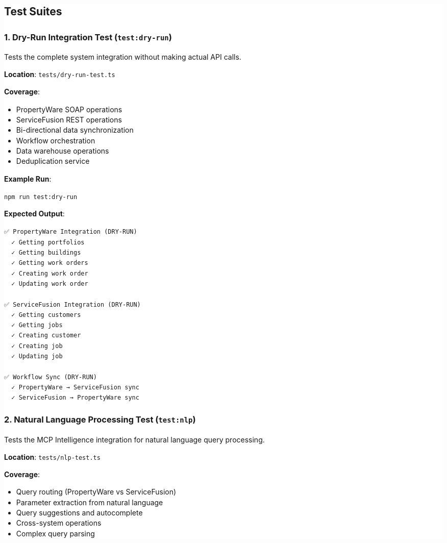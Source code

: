 
## Test Suites

### 1. Dry-Run Integration Test (`test:dry-run`)

Tests the complete system integration without making actual API calls.

**Location**: `tests/dry-run-test.ts`

**Coverage**:
- PropertyWare SOAP operations
- ServiceFusion REST operations
- Bi-directional data synchronization
- Workflow orchestration
- Data warehouse operations
- Deduplication service

**Example Run**:
```bash
npm run test:dry-run
```

**Expected Output**:
```
✅ PropertyWare Integration (DRY-RUN)
  ✓ Getting portfolios
  ✓ Getting buildings
  ✓ Getting work orders
  ✓ Creating work order
  ✓ Updating work order

✅ ServiceFusion Integration (DRY-RUN)
  ✓ Getting customers
  ✓ Getting jobs
  ✓ Creating customer
  ✓ Creating job
  ✓ Updating job

✅ Workflow Sync (DRY-RUN)
  ✓ PropertyWare → ServiceFusion sync
  ✓ ServiceFusion → PropertyWare sync
```

### 2. Natural Language Processing Test (`test:nlp`)

Tests the MCP Intelligence integration for natural language query processing.

**Location**: `tests/nlp-test.ts`

**Coverage**:
- Query routing (PropertyWare vs ServiceFusion)
- Parameter extraction from natural language
- Query suggestions and autocomplete
- Cross-system operations
- Complex query parsing
